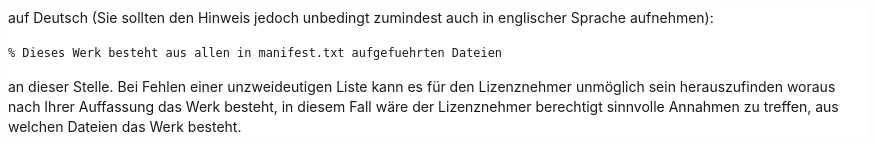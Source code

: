 auf Deutsch (Sie sollten den Hinweis jedoch unbedingt zumindest auch in englischer Sprache aufnehmen):

`% Dieses Werk besteht aus allen in manifest.txt aufgefuehrten Dateien`

an dieser Stelle. Bei Fehlen einer unzweideutigen Liste kann es für den Lizenznehmer unmöglich sein herauszufinden woraus nach Ihrer Auffassung das Werk besteht, in diesem Fall wäre der Lizenznehmer berechtigt sinnvolle Annahmen zu treffen, aus welchen Dateien das Werk besteht.
